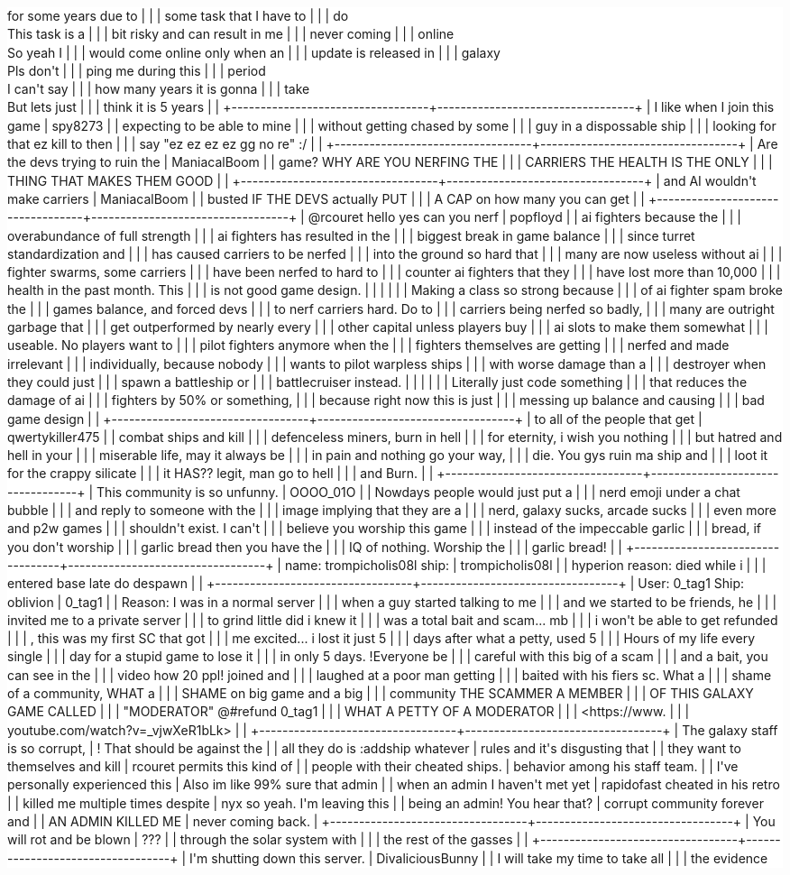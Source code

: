 for some years due to | | | some task that I have to | | | do</br>This task is a | | | bit risky and can result in me | | | never coming | | | online</br>So yeah I | | | would come online only when an | | | update is released in | | | galaxy</br>Pls don't | | | ping me during this | | | period</br>I can't say | | | how many years it is gonna | | | take</br>But lets just | | | think it is 5 years | | +----------------------------------+----------------------------------+ | I like when I join this game | spy8273 | | expecting to be able to mine | | | without getting chased by some | | | guy in a dispossable ship | | | looking for that ez kill to then | | | say "ez ez ez ez gg no re" :/ | | +----------------------------------+----------------------------------+ | Are the devs trying to ruin the | ManiacalBoom | | game? WHY ARE YOU NERFING THE | | | CARRIERS THE HEALTH IS THE ONLY | | | THING THAT MAKES THEM GOOD | | +----------------------------------+----------------------------------+ | and AI wouldn't make carriers | ManiacalBoom | | busted IF THE DEVS actually PUT | | | A CAP on how many you can get | | +----------------------------------+----------------------------------+ | @rcouret hello yes can you nerf | popfloyd | | ai fighters because the | | | overabundance of full strength | | | ai fighters has resulted in the | | | biggest break in game balance | | | since turret standardization and | | | has caused carriers to be nerfed | | | into the ground so hard that | | | many are now useless without ai | | | fighter swarms, some carriers | | | have been nerfed to hard to | | | counter ai fighters that they | | | have lost more than 10,000 | | | health in the past month. This | | | is not good game design. | | | | | | Making a class so strong because | | | of ai fighter spam broke the | | | games balance, and forced devs | | | to nerf carriers hard. Do to | | | carriers being nerfed so badly, | | | many are outright garbage that | | | get outperformed by nearly every | | | other capital unless players buy | | | ai slots to make them somewhat | | | useable. No players want to | | | pilot fighters anymore when the | | | fighters themselves are getting | | | nerfed and made irrelevant | | | individually, because nobody | | | wants to pilot warpless ships | | | with worse damage than a | | | destroyer when they could just | | | spawn a battleship or | | | battlecruiser instead. | | | | | | Literally just code something | | | that reduces the damage of ai | | | fighters by 50% or something, | | | because right now this is just | | | messing up balance and causing | | | bad game design | | +----------------------------------+----------------------------------+ | to all of the people that get | qwertykiller475 | | combat ships and kill | | | defenceless miners, burn in hell | | | for eternity, i wish you nothing | | | but hatred and hell in your | | | miserable life, may it always be | | | in pain and nothing go your way, | | | die. You gys ruin ma ship and | | | loot it for the crappy silicate | | | it HAS?? legit, man go to hell | | | and Burn. | | +----------------------------------+----------------------------------+ | This community is so unfunny. | OOOO_01O | | Nowdays people would just put a | | | nerd emoji under a chat bubble | | | and reply to someone with the | | | image implying that they are a | | | nerd, galaxy sucks, arcade sucks | | | even more and p2w games | | | shouldn't exist. I can't | | | believe you worship this game | | | instead of the impeccable garlic | | | bread, if you don't worship | | | garlic bread then you have the | | | IQ of nothing. Worship the | | | garlic bread! | | +----------------------------------+----------------------------------+ | name: trompicholis08l ship: | trompicholis08l | | hyperion reason: died while i | | | entered base late do despawn | | +----------------------------------+----------------------------------+ | User: 0_tag1 Ship: oblivion | 0_tag1 | | Reason: I was in a normal server | | | when a guy started talking to me | | | and we started to be friends, he | | | invited me to a private server | | | to grind little did i knew it | | | was a total bait and scam... mb | | | i won't be able to get refunded | | | , this was my first SC that got | | | me excited... i lost it just 5 | | | days after what a petty, used 5 | | | Hours of my life every single | | | day for a stupid game to lose it | | | in only 5 days. !Everyone be | | | careful with this big of a scam | | | and a bait, you can see in the | | | video how 20 ppl! joined and | | | laughed at a poor man getting | | | baited with his fiers sc. What a | | | shame of a community, WHAT a | | | SHAME on big game and a big | | | community THE SCAMMER A MEMBER | | | OF THIS GALAXY GAME CALLED | | | "MODERATOR" @#refund 0_tag1 | | | WHAT A PETTY OF A MODERATOR | | | <https://www. | | | youtube.com/watch?v=\_vjwXeR1bLk> | | +----------------------------------+----------------------------------+ | The galaxy staff is so corrupt, | ! That should be against the | | all they do is :addship whatever | rules and it's disgusting that | | they want to themselves and kill | rcouret permits this kind of | | people with their cheated ships. | behavior among his staff team. | | I've personally experienced this | Also im like 99% sure that admin | | when an admin I haven't met yet | rapidofast cheated in his retro | | killed me multiple times despite | nyx so yeah. I'm leaving this | | being an admin! You hear that? | corrupt community forever and | | AN ADMIN KILLED ME | never coming back. | +----------------------------------+----------------------------------+ | You will rot and be blown | ??? | | through the solar system with | | | the rest of the gasses | | +----------------------------------+----------------------------------+ | I'm shutting down this server. | DivaliciousBunny | | I will take my time to take all | | | the evidence